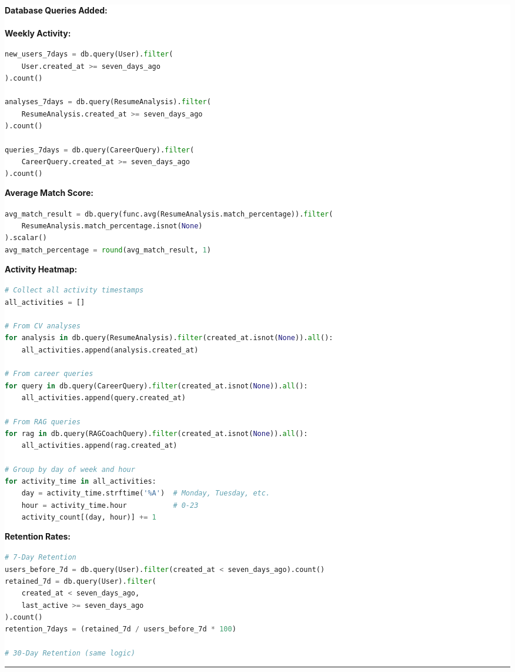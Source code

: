 #### **Database Queries Added:**

**Weekly Activity:**
```python
new_users_7days = db.query(User).filter(
    User.created_at >= seven_days_ago
).count()

analyses_7days = db.query(ResumeAnalysis).filter(
    ResumeAnalysis.created_at >= seven_days_ago
).count()

queries_7days = db.query(CareerQuery).filter(
    CareerQuery.created_at >= seven_days_ago
).count()
```

**Average Match Score:**
```python
avg_match_result = db.query(func.avg(ResumeAnalysis.match_percentage)).filter(
    ResumeAnalysis.match_percentage.isnot(None)
).scalar()
avg_match_percentage = round(avg_match_result, 1)
```

**Activity Heatmap:**
```python
# Collect all activity timestamps
all_activities = []

# From CV analyses
for analysis in db.query(ResumeAnalysis).filter(created_at.isnot(None)).all():
    all_activities.append(analysis.created_at)

# From career queries  
for query in db.query(CareerQuery).filter(created_at.isnot(None)).all():
    all_activities.append(query.created_at)

# From RAG queries
for rag in db.query(RAGCoachQuery).filter(created_at.isnot(None)).all():
    all_activities.append(rag.created_at)

# Group by day of week and hour
for activity_time in all_activities:
    day = activity_time.strftime('%A')  # Monday, Tuesday, etc.
    hour = activity_time.hour           # 0-23
    activity_count[(day, hour)] += 1
```

**Retention Rates:**
```python
# 7-Day Retention
users_before_7d = db.query(User).filter(created_at < seven_days_ago).count()
retained_7d = db.query(User).filter(
    created_at < seven_days_ago,
    last_active >= seven_days_ago
).count()
retention_7days = (retained_7d / users_before_7d * 100)

# 30-Day Retention (same logic)
```

---